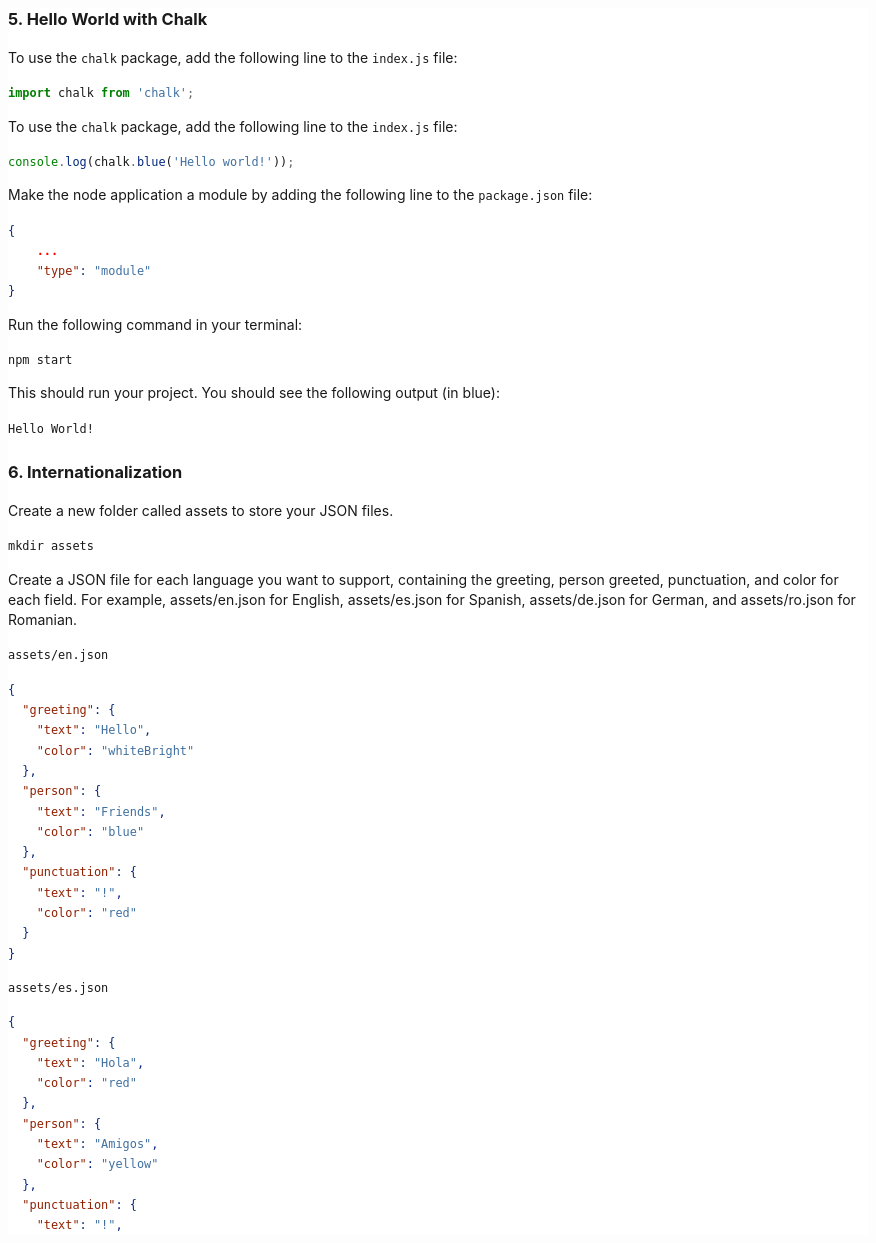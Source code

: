 ### 5. Hello World with Chalk
To use the `chalk` package, add the following line to the `index.js` file:
```js
import chalk from 'chalk';
```
To use the `chalk` package, add the following line to the `index.js` file:
```js
console.log(chalk.blue('Hello world!'));
```

Make the node application a module by adding the following line to the `package.json` file:
```json
{
    ...
    "type": "module"
}
```

Run the following command in your terminal:
```shell
npm start
```
This should run your project. You should see the following output (in blue):
```
Hello World!
```

### 6. Internationalization
Create a new folder called assets to store your JSON files.
```shell
mkdir assets
```
Create a JSON file for each language you want to support, containing the greeting, person greeted, punctuation, and color for each field.
For example, assets/en.json for English, assets/es.json for Spanish, assets/de.json for German, and assets/ro.json for Romanian.

`assets/en.json`
```json
{
  "greeting": {
    "text": "Hello",
    "color": "whiteBright"
  },
  "person": {
    "text": "Friends",
    "color": "blue"
  },
  "punctuation": {
    "text": "!",
    "color": "red"
  }
}
```
`assets/es.json`
```json
{
  "greeting": {
    "text": "Hola",
    "color": "red"
  },
  "person": {
    "text": "Amigos",
    "color": "yellow"
  },
  "punctuation": {
    "text": "!",
```